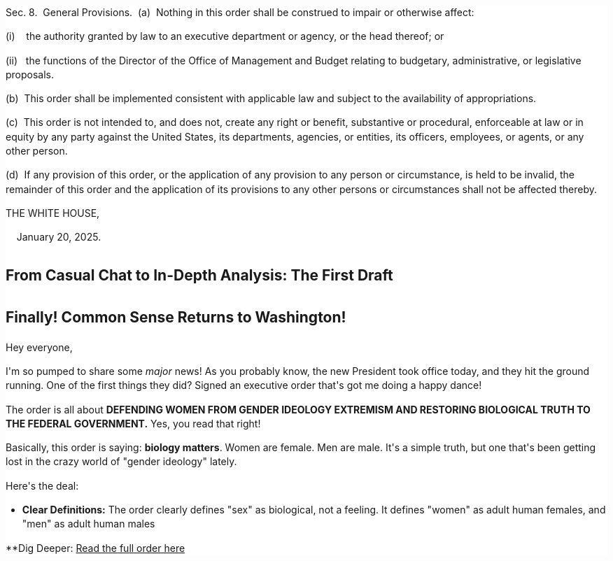 

Sec. 8.  General Provisions.  (a)  Nothing in this order shall be construed to impair or otherwise affect:



(i)    the authority granted by law to an executive department or agency, or the head thereof; or



(ii)   the functions of the Director of the Office of Management and Budget relating to budgetary, administrative, or legislative proposals.



(b)  This order shall be implemented consistent with applicable law and subject to the availability of appropriations.



(c)  This order is not intended to, and does not, create any right or benefit, substantive or procedural, enforceable at law or in equity by any party against the United States, its departments, agencies, or entities, its officers, employees, or agents, or any other person.



(d)  If any provision of this order, or the application of any provision to any person or circumstance, is held to be invalid, the remainder of this order and the application of its provisions to any other persons or circumstances shall not be affected thereby.



THE WHITE HOUSE,



    January 20, 2025.





##  From Casual Chat to In-Depth Analysis: The First Draft

## Finally! Common Sense Returns to Washington!

Hey everyone,

I'm so pumped to share some *major* news! As you probably know, the new President took office today, and they hit the ground running. One of the first things they did? Signed an executive order that's got me doing a happy dance!

The order is all about **DEFENDING WOMEN FROM GENDER IDEOLOGY EXTREMISM AND RESTORING BIOLOGICAL TRUTH TO THE FEDERAL GOVERNMENT.** Yes, you read that right! 

Basically, this order is saying: **biology matters**. Women are female. Men are male. It's a simple truth, but one that's been getting lost in the crazy world of "gender ideology" lately.

Here's the deal:

*   **Clear Definitions:** The order clearly defines "sex" as biological, not a feeling. It defines "women" as adult human females, and "men" as adult human males

**Dig Deeper: [Read the full order here](https://www.whitehouse.gov/presidential-actions/2025/01/defending-women-from-gender-ideology-extremism-and-restoring-biological-truth-to-the-federal-government/)

